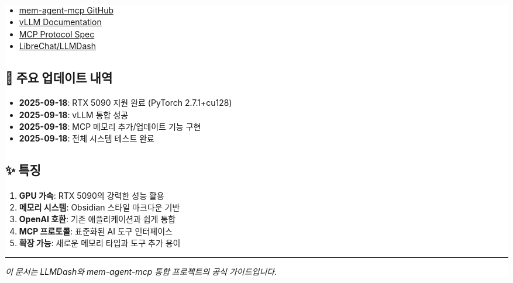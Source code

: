 - [mem-agent-mcp GitHub](https://github.com/skydeckai/mem-agent-mcp)
- [vLLM Documentation](https://docs.vllm.ai/)
- [MCP Protocol Spec](https://github.com/anthropics/mcp)
- [LibreChat/LLMDash](https://github.com/danny-avila/LibreChat)

## 📝 주요 업데이트 내역

- **2025-09-18**: RTX 5090 지원 완료 (PyTorch 2.7.1+cu128)
- **2025-09-18**: vLLM 통합 성공
- **2025-09-18**: MCP 메모리 추가/업데이트 기능 구현
- **2025-09-18**: 전체 시스템 테스트 완료

## ✨ 특징

1. **GPU 가속**: RTX 5090의 강력한 성능 활용
2. **메모리 시스템**: Obsidian 스타일 마크다운 기반
3. **OpenAI 호환**: 기존 애플리케이션과 쉽게 통합
4. **MCP 프로토콜**: 표준화된 AI 도구 인터페이스
5. **확장 가능**: 새로운 메모리 타입과 도구 추가 용이

---

*이 문서는 LLMDash와 mem-agent-mcp 통합 프로젝트의 공식 가이드입니다.*